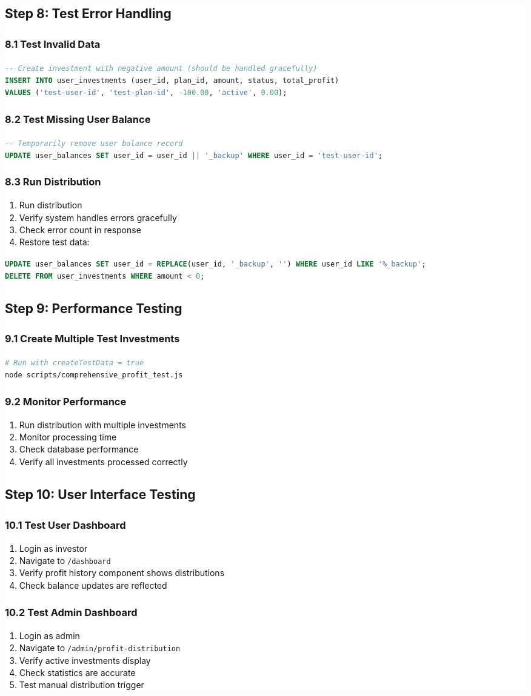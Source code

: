 ## Step 8: Test Error Handling

### 8.1 Test Invalid Data
```sql
-- Create investment with negative amount (should be handled gracefully)
INSERT INTO user_investments (user_id, plan_id, amount, status, total_profit)
VALUES ('test-user-id', 'test-plan-id', -100.00, 'active', 0.00);
```

### 8.2 Test Missing User Balance
```sql
-- Temporarily remove user balance record
UPDATE user_balances SET user_id = user_id || '_backup' WHERE user_id = 'test-user-id';
```

### 8.3 Run Distribution
1. Run distribution
2. Verify system handles errors gracefully
3. Check error count in response
4. Restore test data:
```sql
UPDATE user_balances SET user_id = REPLACE(user_id, '_backup', '') WHERE user_id LIKE '%_backup';
DELETE FROM user_investments WHERE amount < 0;
```

## Step 9: Performance Testing

### 9.1 Create Multiple Test Investments
```bash
# Run with createTestData = true
node scripts/comprehensive_profit_test.js
```

### 9.2 Monitor Performance
1. Run distribution with multiple investments
2. Monitor processing time
3. Check database performance
4. Verify all investments processed correctly

## Step 10: User Interface Testing

### 10.1 Test User Dashboard
1. Login as investor
2. Navigate to `/dashboard`
3. Verify profit history component shows distributions
4. Check balance updates are reflected

### 10.2 Test Admin Dashboard
1. Login as admin
2. Navigate to `/admin/profit-distribution`
3. Verify active investments display
4. Check statistics are accurate
5. Test manual distribution trigger
